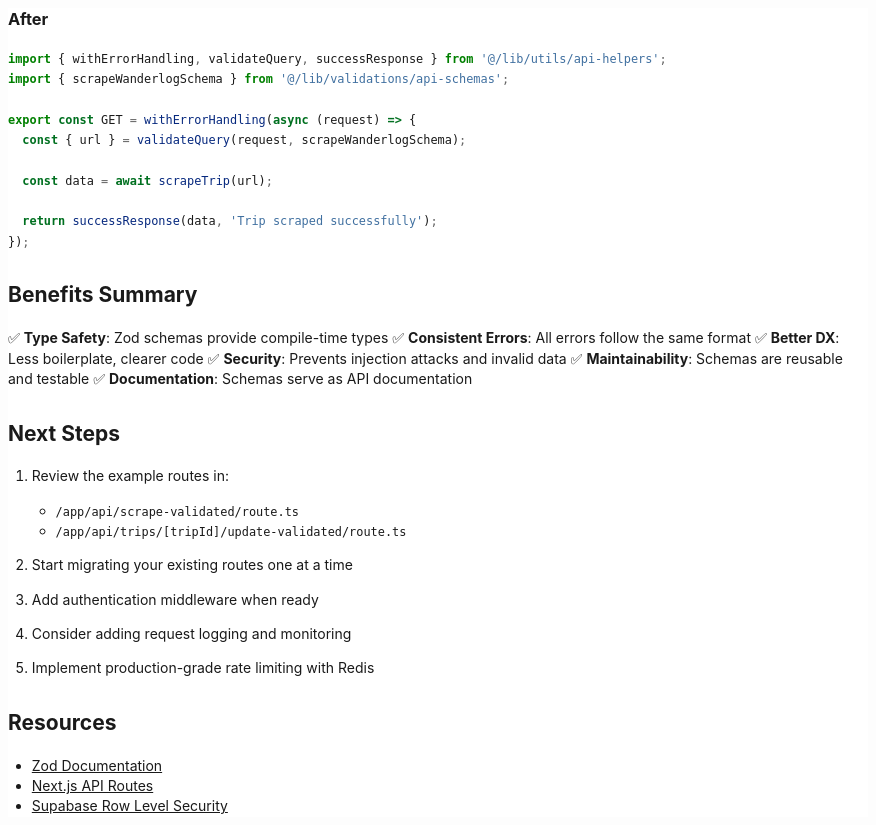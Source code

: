 ### After

```typescript
import { withErrorHandling, validateQuery, successResponse } from '@/lib/utils/api-helpers';
import { scrapeWanderlogSchema } from '@/lib/validations/api-schemas';

export const GET = withErrorHandling(async (request) => {
  const { url } = validateQuery(request, scrapeWanderlogSchema);

  const data = await scrapeTrip(url);

  return successResponse(data, 'Trip scraped successfully');
});
```

## Benefits Summary

✅ **Type Safety**: Zod schemas provide compile-time types
✅ **Consistent Errors**: All errors follow the same format
✅ **Better DX**: Less boilerplate, clearer code
✅ **Security**: Prevents injection attacks and invalid data
✅ **Maintainability**: Schemas are reusable and testable
✅ **Documentation**: Schemas serve as API documentation

## Next Steps

1. Review the example routes in:
   - `/app/api/scrape-validated/route.ts`
   - `/app/api/trips/[tripId]/update-validated/route.ts`

2. Start migrating your existing routes one at a time

3. Add authentication middleware when ready

4. Consider adding request logging and monitoring

5. Implement production-grade rate limiting with Redis

## Resources

- [Zod Documentation](https://zod.dev/)
- [Next.js API Routes](https://nextjs.org/docs/app/building-your-application/routing/route-handlers)
- [Supabase Row Level Security](https://supabase.com/docs/guides/auth/row-level-security)
